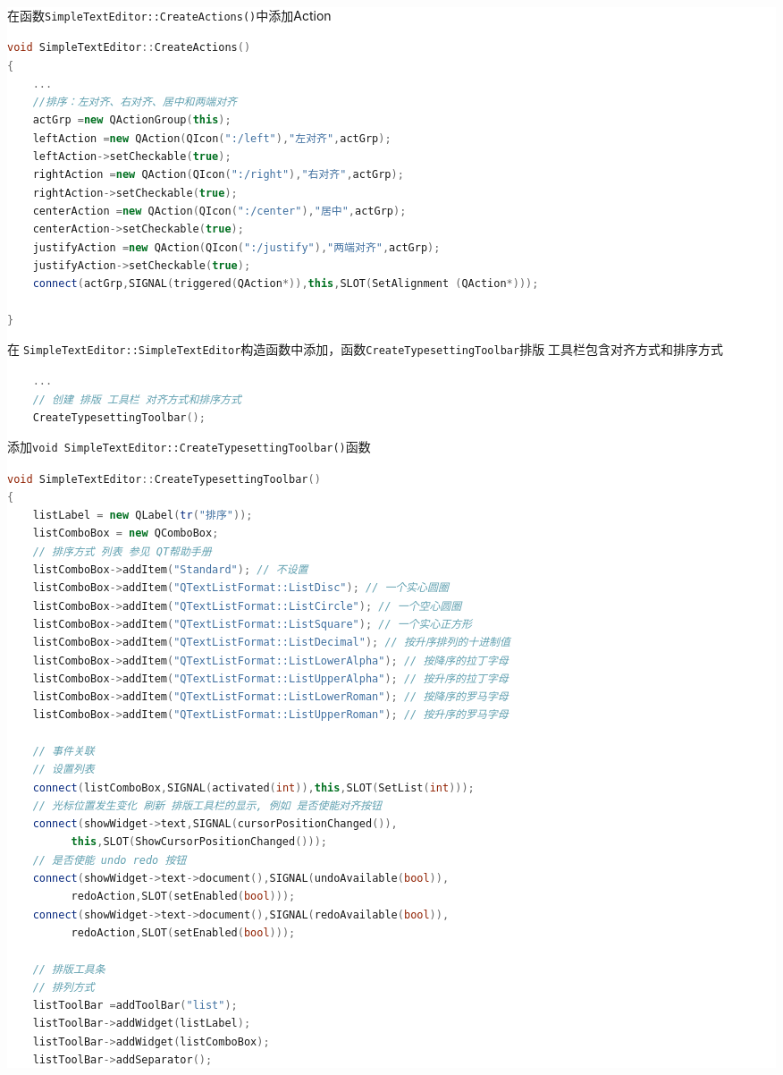 在函数`SimpleTextEditor::CreateActions()`中添加Action

```cpp
void SimpleTextEditor::CreateActions()
{
	...
    //排序：左对齐、右对齐、居中和两端对齐
    actGrp =new QActionGroup(this);
    leftAction =new QAction(QIcon(":/left"),"左对齐",actGrp);
    leftAction->setCheckable(true);
    rightAction =new QAction(QIcon(":/right"),"右对齐",actGrp);
    rightAction->setCheckable(true);
    centerAction =new QAction(QIcon(":/center"),"居中",actGrp);
    centerAction->setCheckable(true);
    justifyAction =new QAction(QIcon(":/justify"),"两端对齐",actGrp);
    justifyAction->setCheckable(true);
    connect(actGrp,SIGNAL(triggered(QAction*)),this,SLOT(SetAlignment (QAction*)));

}
```



在 `SimpleTextEditor::SimpleTextEditor`构造函数中添加，函数`CreateTypesettingToolbar`排版 工具栏包含对齐方式和排序方式

```cpp
	...
    // 创建 排版 工具栏 对齐方式和排序方式
    CreateTypesettingToolbar();
```



添加`void SimpleTextEditor::CreateTypesettingToolbar()`函数

```cpp
void SimpleTextEditor::CreateTypesettingToolbar()
{
    listLabel = new QLabel(tr("排序"));
    listComboBox = new QComboBox;
    // 排序方式 列表 参见 QT帮助手册
    listComboBox->addItem("Standard"); // 不设置
    listComboBox->addItem("QTextListFormat::ListDisc"); // 一个实心圆圈
    listComboBox->addItem("QTextListFormat::ListCircle"); // 一个空心圆圈
    listComboBox->addItem("QTextListFormat::ListSquare"); // 一个实心正方形
    listComboBox->addItem("QTextListFormat::ListDecimal"); // 按升序排列的十进制值
    listComboBox->addItem("QTextListFormat::ListLowerAlpha"); // 按降序的拉丁字母
    listComboBox->addItem("QTextListFormat::ListUpperAlpha"); // 按升序的拉丁字母
    listComboBox->addItem("QTextListFormat::ListLowerRoman"); // 按降序的罗马字母
    listComboBox->addItem("QTextListFormat::ListUpperRoman"); // 按升序的罗马字母

    // 事件关联
    // 设置列表
    connect(listComboBox,SIGNAL(activated(int)),this,SLOT(SetList(int)));
    // 光标位置发生变化 刷新 排版工具栏的显示, 例如 是否使能对齐按钮
    connect(showWidget->text,SIGNAL(cursorPositionChanged()),
          this,SLOT(ShowCursorPositionChanged()));
    // 是否使能 undo redo 按钮
    connect(showWidget->text->document(),SIGNAL(undoAvailable(bool)),
          redoAction,SLOT(setEnabled(bool)));
    connect(showWidget->text->document(),SIGNAL(redoAvailable(bool)),
          redoAction,SLOT(setEnabled(bool)));

    // 排版工具条
    // 排列方式
    listToolBar =addToolBar("list");
    listToolBar->addWidget(listLabel);
    listToolBar->addWidget(listComboBox);
    listToolBar->addSeparator();
```